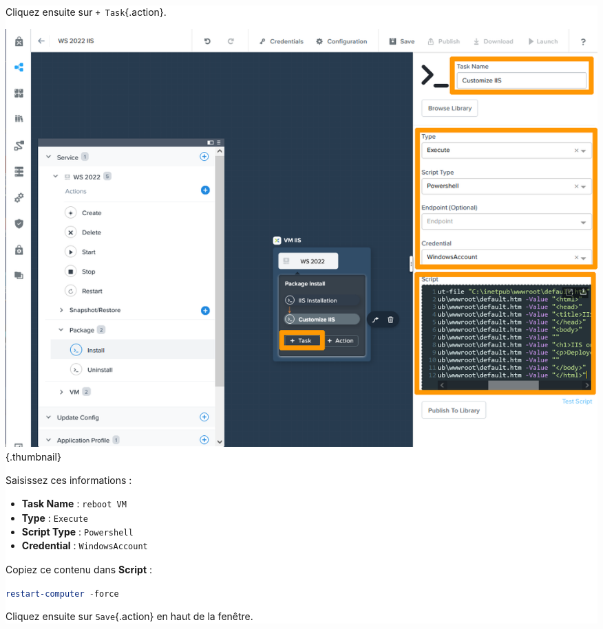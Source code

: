 Cliquez ensuite sur `+ Task`{.action}.

![03 Create Windows Blueprint 13](images/03-create-windows-blueprint13.png){.thumbnail}

Saisissez ces informations :

- **Task Name** : `reboot VM`
- **Type** : `Execute`
- **Script Type** : `Powershell`
- **Credential** : `WindowsAccount`

Copiez ce contenu dans **Script** :

```powershell
restart-computer -force
```

Cliquez ensuite sur `Save`{.action} en haut de la fenêtre.
